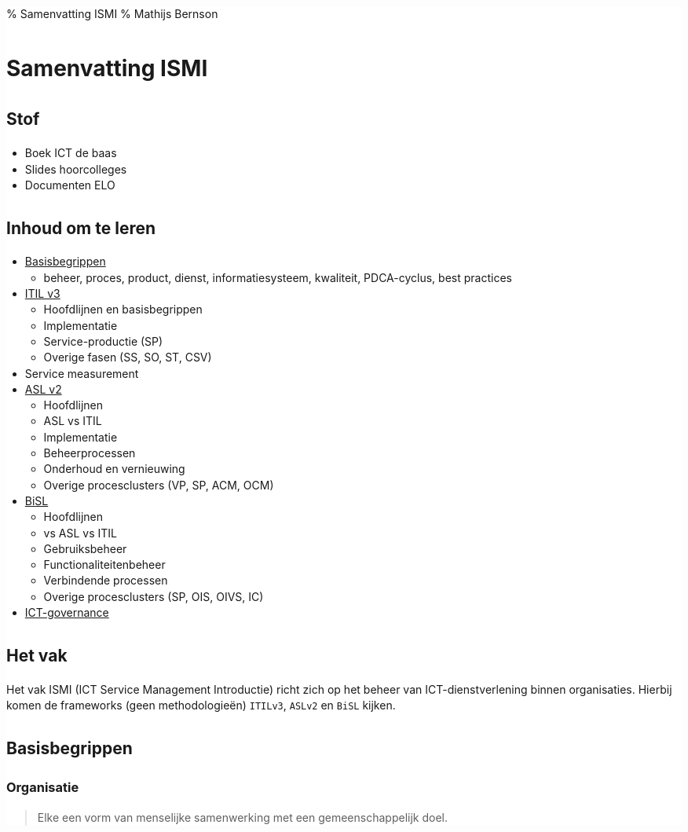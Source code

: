 % Samenvatting ISMI
% Mathijs Bernson

# Samenvatting ISMI

## Stof

* Boek ICT de baas
* Slides hoorcolleges
* Documenten ELO

## Inhoud om te leren

* [Basisbegrippen](#basisbegrippen)
	* beheer, proces, product, dienst, informatiesysteem, kwaliteit, PDCA-cyclus, best practices
* [ITIL v3](#itilv3)
	* Hoofdlijnen en basisbegrippen
	* Implementatie
	* Service-productie (SP)
	* Overige fasen (SS, SO, ST, CSV)
* Service measurement
* [ASL v2](#aslv2)
	* Hoofdlijnen
	* ASL vs ITIL
	* Implementatie
	* Beheerprocessen
	* Onderhoud en vernieuwing
	* Overige procesclusters (VP, SP, ACM, OCM)
* [BiSL](#bisl)
	* Hoofdlijnen
	* vs ASL vs ITIL
	* Gebruiksbeheer
	* Functionaliteitenbeheer
	* Verbindende processen
	* Overige procesclusters (SP, OIS, OIVS, IC)
* [ICT-governance](#ict-governance)

## Het vak

Het vak ISMI (ICT Service Management Introductie) richt zich op het beheer van ICT-dienstverlening binnen organisaties. Hierbij komen de frameworks (geen methodologieën) `ITILv3`, `ASLv2` en `BiSL` kijken.

## Basisbegrippen

### Organisatie

> Elke een vorm van menselijke samenwerking met een gemeenschappelijk doel.
